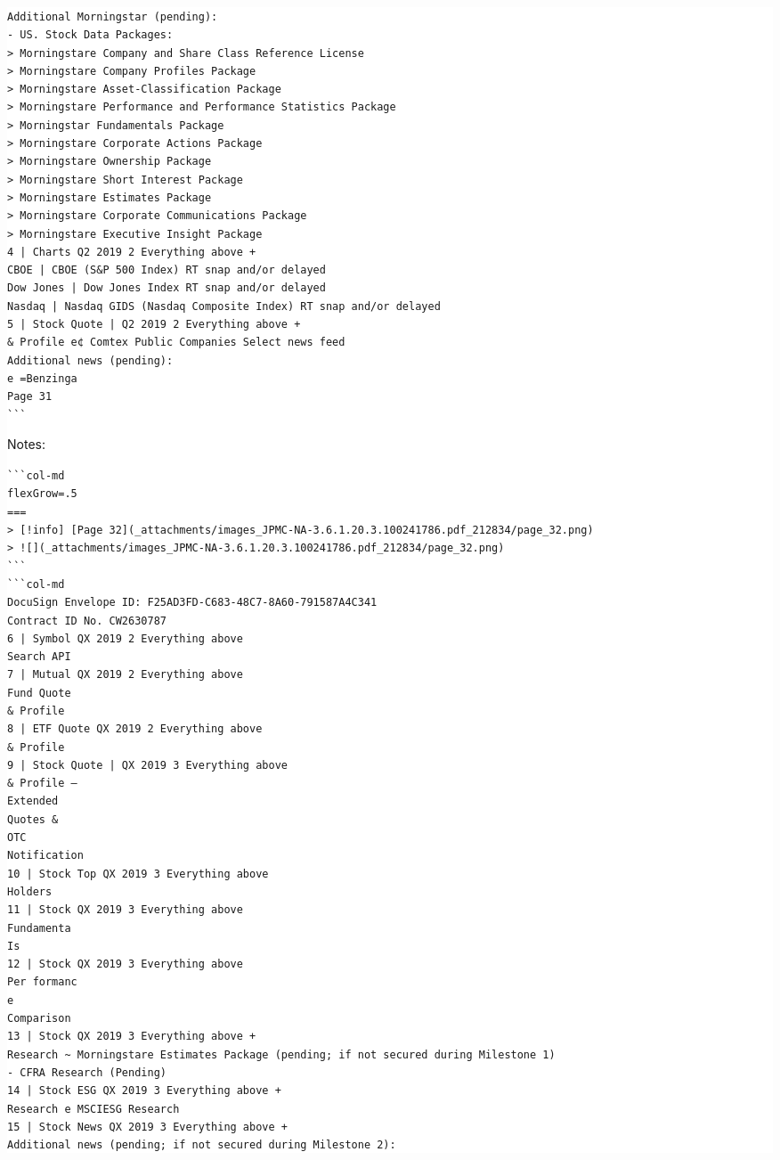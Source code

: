 ````col
Additional Morningstar (pending):
- US. Stock Data Packages:  
> Morningstare Company and Share Class Reference License
> Morningstare Company Profiles Package
> Morningstare Asset-Classification Package
> Morningstare Performance and Performance Statistics Package
> Morningstar Fundamentals Package
> Morningstare Corporate Actions Package
> Morningstare Ownership Package
> Morningstare Short Interest Package
> Morningstare Estimates Package
> Morningstare Corporate Communications Package
> Morningstare Executive Insight Package  
4 | Charts Q2 2019 2 Everything above +  
CBOE | CBOE (S&P 500 Index) RT snap and/or delayed  
Dow Jones | Dow Jones Index RT snap and/or delayed  
Nasdaq | Nasdaq GIDS (Nasdaq Composite Index) RT snap and/or delayed  
5 | Stock Quote | Q2 2019 2 Everything above +
& Profile e¢ Comtex Public Companies Select news feed  
Additional news (pending):
e =Benzinga  
Page 31  
```
````
Notes:    
````col
```col-md
flexGrow=.5
===
> [!info] [Page 32](_attachments/images_JPMC-NA-3.6.1.20.3.100241786.pdf_212834/page_32.png)
> ![](_attachments/images_JPMC-NA-3.6.1.20.3.100241786.pdf_212834/page_32.png)
```  
```col-md
DocuSign Envelope ID: F25AD3FD-C683-48C7-8A60-791587A4C341  
Contract ID No. CW2630787  
6 | Symbol QX 2019 2 Everything above
Search API
7 | Mutual QX 2019 2 Everything above
Fund Quote
& Profile
8 | ETF Quote QX 2019 2 Everything above
& Profile
9 | Stock Quote | QX 2019 3 Everything above
& Profile —
Extended
Quotes &
OTC
Notification
10 | Stock Top QX 2019 3 Everything above
Holders
11 | Stock QX 2019 3 Everything above
Fundamenta
Is
12 | Stock QX 2019 3 Everything above
Per formanc
e
Comparison
13 | Stock QX 2019 3 Everything above +
Research ~ Morningstare Estimates Package (pending; if not secured during Milestone 1)
- CFRA Research (Pending)
14 | Stock ESG QX 2019 3 Everything above +
Research e MSCIESG Research
15 | Stock News QX 2019 3 Everything above +
Additional news (pending; if not secured during Milestone 2):
````